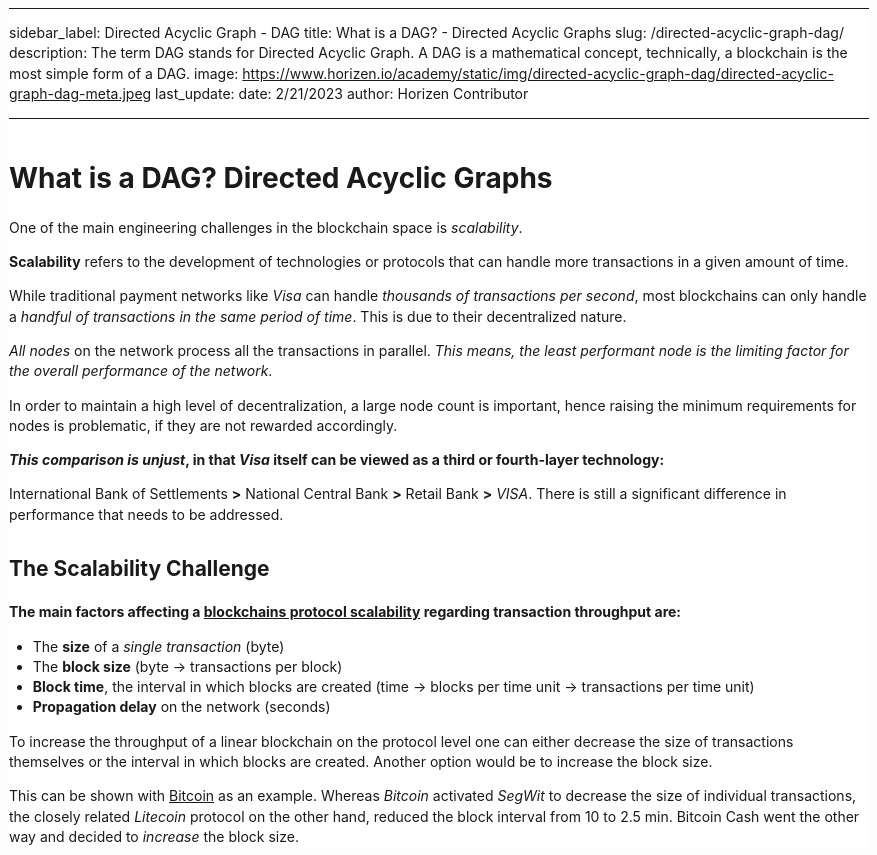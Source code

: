 ﻿---

sidebar_label: Directed Acyclic Graph - DAG
title: What is a DAG? - Directed Acyclic Graphs
slug: /directed-acyclic-graph-dag/
description: The term DAG stands for Directed Acyclic Graph. A DAG is a mathematical concept, technically, a blockchain is the most simple form of a DAG.
image: https://www.horizen.io/academy/static/img/directed-acyclic-graph-dag/directed-acyclic-graph-dag-meta.jpeg
last_update:
  date: 2/21/2023
  author: Horizen Contributor

---

# What is a DAG? Directed Acyclic Graphs

One of the main engineering challenges in the blockchain space is _scalability_. 

**Scalability** refers to the development of technologies or protocols that can handle more transactions in a given amount of time.

While traditional payment networks like _Visa_ can handle _thousands of transactions per second_, most blockchains can only handle a _handful of transactions in the same period of time_. This is due to their decentralized nature. 

_All nodes_ on the network process all the transactions in parallel. _This means, the least performant node is the limiting factor for the overall performance of the network_. 

In order to maintain a high level of decentralization, a large node count is important, hence raising the minimum requirements for nodes is problematic, if they are not rewarded accordingly.

**_This comparison is unjust_, in that _Visa_ itself can be viewed as a third or fourth-layer technology:** 

International Bank of Settlements **>** National Central Bank **>** Retail Bank **>** _VISA_. There is still a significant difference in performance that needs to be addressed.

## The Scalability Challenge

**The main factors affecting a [blockchains protocol scalability](architecture/blockchain-protocols.md) regarding transaction throughput are:**

- The **size** of a _single transaction_ (byte)
- The **block size** (byte -> transactions per block)
- **Block time**, the interval in which blocks are created (time -> blocks per time unit -> transactions per time unit)
- **Propagation delay** on the network (seconds)

To increase the throughput of a linear blockchain on the protocol level one can either decrease the size of transactions themselves or the interval in which blocks are created. Another option would be to increase the block size.

This can be shown with [Bitcoin](cryptocurrency/bitcoin-glossary.md) as an example. Whereas _Bitcoin_ activated _SegWit_ to decrease the size of individual transactions, the closely related _Litecoin_ protocol on the other hand, reduced the block interval from 10 to 2.5 min. Bitcoin Cash went the other way and decided to _increase_ the block size.
